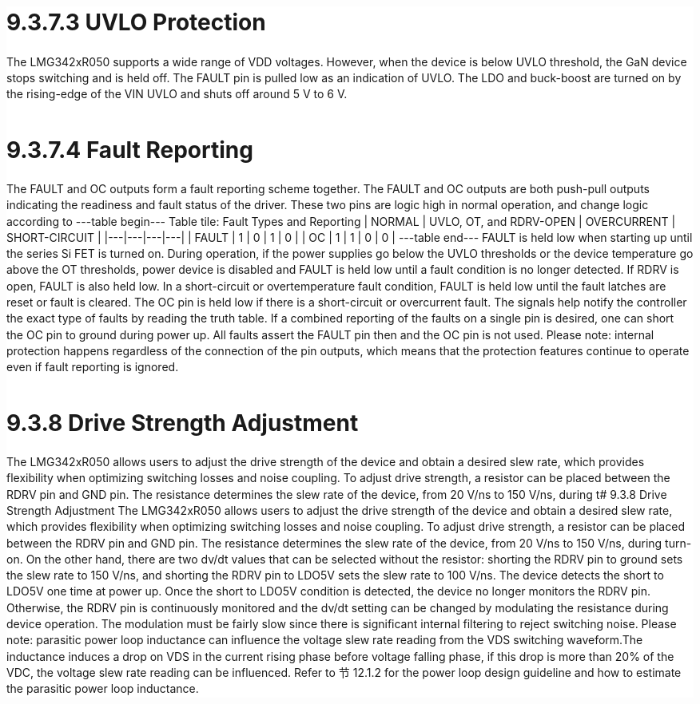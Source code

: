 # 9.3.7.3 UVLO Protection
The LMG342xR050 supports a wide range of VDD voltages. However, when the device is below UVLO threshold, the GaN device stops switching and is held off. The FAULT pin is pulled low as an indication of UVLO. The LDO and buck-boost are turned on by the rising-edge of the VIN UVLO and shuts off around 5 V to 6 V.

# 9.3.7.4 Fault Reporting
The FAULT and OC outputs form a fault reporting scheme together. The FAULT and OC outputs are both push-pull outputs indicating the readiness and fault status of the driver. These two pins are logic high in normal operation, and change logic according to
---table begin---
Table tile: Fault Types and Reporting
| NORMAL | UVLO, OT, and RDRV-OPEN | OVERCURRENT | SHORT-CIRCUIT |
|---|---|---|---|
| FAULT | 1 | 0 | 1 | 0 |
| OC | 1 | 1 | 0 | 0 |
---table end---
FAULT is held low when starting up until the series Si FET is turned on. During operation, if the power supplies go below the UVLO thresholds or the device temperature go above the OT thresholds, power device is disabled and FAULT is held low until a fault condition is no longer detected. If RDRV is open, FAULT is also held low. In a short-circuit or overtemperature fault condition, FAULT is held low until the fault latches are reset or fault is cleared. The OC pin is held low if there is a short-circuit or overcurrent fault. The signals help notify the controller the exact type of faults by reading the truth table. If a combined reporting of the faults on a single pin is desired, one can short the OC pin to ground during power up. All faults assert the FAULT pin then and the OC pin is not used. Please note: internal protection happens regardless of the connection of the pin outputs, which means that the protection features continue to operate even if fault reporting is ignored.

# 9.3.8 Drive Strength Adjustment
The LMG342xR050 allows users to adjust the drive strength of the device and obtain a desired slew rate, which provides flexibility when optimizing switching losses and noise coupling. To adjust drive strength, a resistor can be placed between the RDRV pin and GND pin. The resistance determines the slew rate of the device, from 20 V/ns to 150 V/ns, during t# 9.3.8 Drive Strength Adjustment
The LMG342xR050 allows users to adjust the drive strength of the device and obtain a desired slew rate, which provides flexibility when optimizing switching losses and noise coupling. To adjust drive strength, a resistor can be placed between the RDRV pin and GND pin. The resistance determines the slew rate of the device, from 20 V/ns to 150 V/ns, during turn-on. On the other hand, there are two dv/dt values that can be selected without the resistor: shorting the RDRV pin to ground sets the slew rate to 150 V/ns, and shorting the RDRV pin to LDO5V sets the slew rate to 100 V/ns. The device detects the short to LDO5V one time at power up. Once the short to LDO5V condition is detected, the device no longer monitors the RDRV pin. Otherwise, the RDRV pin is continuously monitored and the dv/dt setting can be changed by modulating the resistance during device operation. The modulation must be fairly slow since there is significant internal filtering to reject switching noise. Please note: parasitic power loop inductance can influence the voltage slew rate reading from the VDS switching waveform.The inductance induces a drop on VDS in the current rising phase before voltage falling phase, if this drop is more than 20% of the VDC, the voltage slew rate reading can be influenced. Refer to 节 12.1.2 for the power loop design guideline and how to estimate the parasitic power loop inductance.

